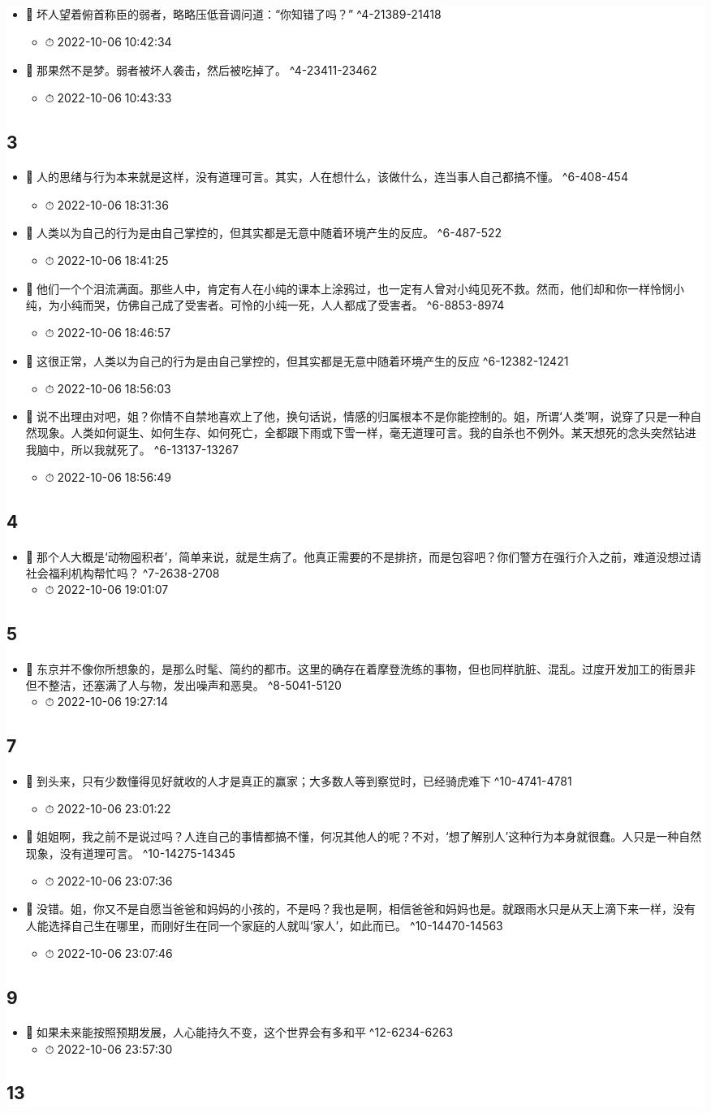 - 📌 坏人望着俯首称臣的弱者，略略压低音调问道：“你知错了吗？” ^4-21389-21418
    - ⏱ 2022-10-06 10:42:34 

- 📌 那果然不是梦。弱者被坏人袭击，然后被吃掉了。 ^4-23411-23462
    - ⏱ 2022-10-06 10:43:33 
## 3


- 📌 人的思绪与行为本来就是这样，没有道理可言。其实，人在想什么，该做什么，连当事人自己都搞不懂。 ^6-408-454
    - ⏱ 2022-10-06 18:31:36 

- 📌 人类以为自己的行为是由自己掌控的，但其实都是无意中随着环境产生的反应。 ^6-487-522
    - ⏱ 2022-10-06 18:41:25 

- 📌 他们一个个泪流满面。那些人中，肯定有人在小纯的课本上涂鸦过，也一定有人曾对小纯见死不救。然而，他们却和你一样怜悯小纯，为小纯而哭，仿佛自己成了受害者。可怜的小纯一死，人人都成了受害者。 ^6-8853-8974
    - ⏱ 2022-10-06 18:46:57 

- 📌 这很正常，人类以为自己的行为是由自己掌控的，但其实都是无意中随着环境产生的反应 ^6-12382-12421
    - ⏱ 2022-10-06 18:56:03 

- 📌 说不出理由对吧，姐？你情不自禁地喜欢上了他，换句话说，情感的归属根本不是你能控制的。姐，所谓‘人类’啊，说穿了只是一种自然现象。人类如何诞生、如何生存、如何死亡，全都跟下雨或下雪一样，毫无道理可言。我的自杀也不例外。某天想死的念头突然钻进我脑中，所以我就死了。 ^6-13137-13267
    - ⏱ 2022-10-06 18:56:49 
## 4


- 📌 那个人大概是‘动物囤积者’，简单来说，就是生病了。他真正需要的不是排挤，而是包容吧？你们警方在强行介入之前，难道没想过请社会福利机构帮忙吗？ ^7-2638-2708
    - ⏱ 2022-10-06 19:01:07 
## 5


- 📌 东京并不像你所想象的，是那么时髦、简约的都市。这里的确存在着摩登洗练的事物，但也同样肮脏、混乱。过度开发加工的街景非但不整洁，还塞满了人与物，发出噪声和恶臭。 ^8-5041-5120
    - ⏱ 2022-10-06 19:27:14 
## 7


- 📌 到头来，只有少数懂得见好就收的人才是真正的赢家；大多数人等到察觉时，已经骑虎难下 ^10-4741-4781
    - ⏱ 2022-10-06 23:01:22 

- 📌 姐姐啊，我之前不是说过吗？人连自己的事情都搞不懂，何况其他人的呢？不对，‘想了解别人’这种行为本身就很蠢。人只是一种自然现象，没有道理可言。 ^10-14275-14345
    - ⏱ 2022-10-06 23:07:36 

- 📌 没错。姐，你又不是自愿当爸爸和妈妈的小孩的，不是吗？我也是啊，相信爸爸和妈妈也是。就跟雨水只是从天上滴下来一样，没有人能选择自己生在哪里，而刚好生在同一个家庭的人就叫‘家人’，如此而已。 ^10-14470-14563
    - ⏱ 2022-10-06 23:07:46 
## 9


- 📌 如果未来能按照预期发展，人心能持久不变，这个世界会有多和平 ^12-6234-6263
    - ⏱ 2022-10-06 23:57:30 
## 13
